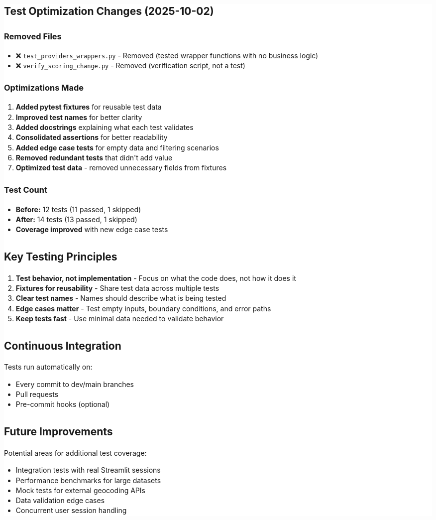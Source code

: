 ## Test Optimization Changes (2025-10-02)

### Removed Files
- ❌ `test_providers_wrappers.py` - Removed (tested wrapper functions with no business logic)
- ❌ `verify_scoring_change.py` - Removed (verification script, not a test)

### Optimizations Made

1. **Added pytest fixtures** for reusable test data
2. **Improved test names** for better clarity
3. **Added docstrings** explaining what each test validates
4. **Consolidated assertions** for better readability
5. **Added edge case tests** for empty data and filtering scenarios
6. **Removed redundant tests** that didn't add value
7. **Optimized test data** - removed unnecessary fields from fixtures

### Test Count
- **Before:** 12 tests (11 passed, 1 skipped)
- **After:** 14 tests (13 passed, 1 skipped)
- **Coverage improved** with new edge case tests

## Key Testing Principles

1. **Test behavior, not implementation** - Focus on what the code does, not how it does it
2. **Fixtures for reusability** - Share test data across multiple tests
3. **Clear test names** - Names should describe what is being tested
4. **Edge cases matter** - Test empty inputs, boundary conditions, and error paths
5. **Keep tests fast** - Use minimal data needed to validate behavior

## Continuous Integration

Tests run automatically on:
- Every commit to dev/main branches
- Pull requests
- Pre-commit hooks (optional)

## Future Improvements

Potential areas for additional test coverage:
- Integration tests with real Streamlit sessions
- Performance benchmarks for large datasets
- Mock tests for external geocoding APIs
- Data validation edge cases
- Concurrent user session handling
